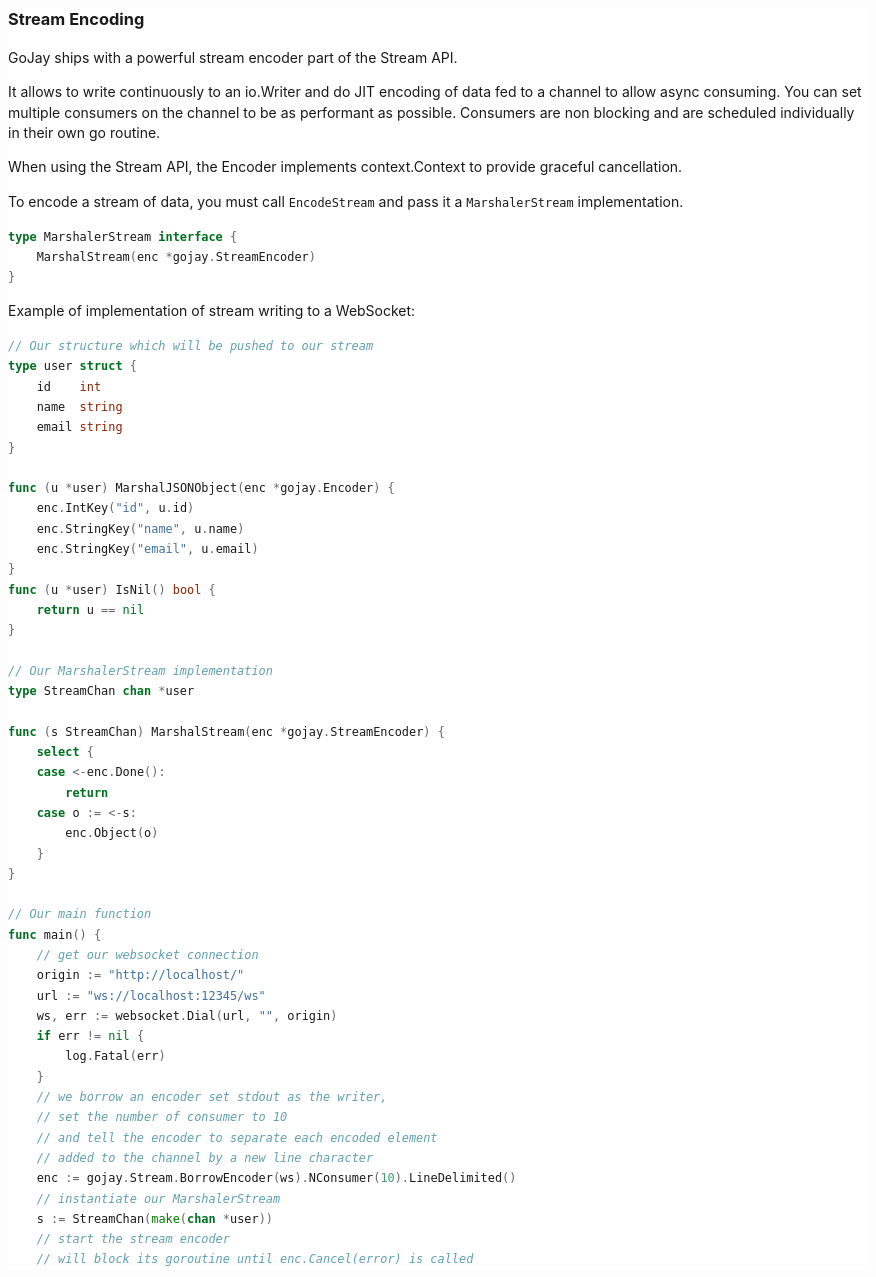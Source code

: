 ### Stream Encoding
GoJay ships with a powerful stream encoder part of the Stream API.

It allows to write continuously to an io.Writer and do JIT encoding of data fed to a channel to allow async consuming. You can set multiple consumers on the channel to be as performant as possible. Consumers are non blocking and are scheduled individually in their own go routine.

When using the Stream API, the Encoder implements context.Context to provide graceful cancellation.

To encode a stream of data, you must call `EncodeStream` and pass it a `MarshalerStream` implementation.

```go
type MarshalerStream interface {
	MarshalStream(enc *gojay.StreamEncoder)
}
```

Example of implementation of stream writing to a WebSocket:
```go
// Our structure which will be pushed to our stream
type user struct {
	id    int
	name  string
	email string
}

func (u *user) MarshalJSONObject(enc *gojay.Encoder) {
	enc.IntKey("id", u.id)
	enc.StringKey("name", u.name)
	enc.StringKey("email", u.email)
}
func (u *user) IsNil() bool {
	return u == nil
}

// Our MarshalerStream implementation
type StreamChan chan *user

func (s StreamChan) MarshalStream(enc *gojay.StreamEncoder) {
	select {
	case <-enc.Done():
		return
	case o := <-s:
		enc.Object(o)
	}
}

// Our main function
func main() {
	// get our websocket connection
	origin := "http://localhost/"
	url := "ws://localhost:12345/ws"
	ws, err := websocket.Dial(url, "", origin)
	if err != nil {
		log.Fatal(err)
	}
	// we borrow an encoder set stdout as the writer,
	// set the number of consumer to 10
	// and tell the encoder to separate each encoded element
	// added to the channel by a new line character
	enc := gojay.Stream.BorrowEncoder(ws).NConsumer(10).LineDelimited()
	// instantiate our MarshalerStream
	s := StreamChan(make(chan *user))
	// start the stream encoder
	// will block its goroutine until enc.Cancel(error) is called
```